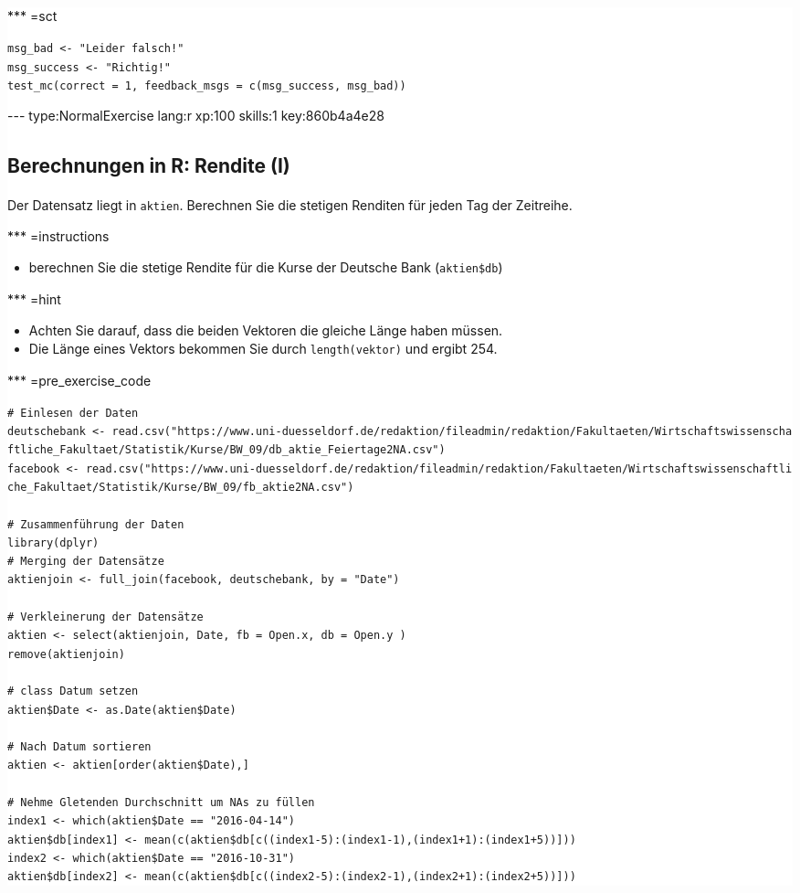 *** =sct
```{r}
msg_bad <- "Leider falsch!"
msg_success <- "Richtig!"
test_mc(correct = 1, feedback_msgs = c(msg_success, msg_bad))

```

--- type:NormalExercise lang:r xp:100 skills:1 key:860b4a4e28
## Berechnungen in R: Rendite (I)

Der Datensatz liegt in `aktien`. Berechnen Sie die stetigen Renditen für jeden Tag der Zeitreihe. 



*** =instructions

- berechnen Sie die stetige Rendite für die Kurse der Deutsche Bank (`aktien$db`)



*** =hint

- Achten Sie darauf, dass die beiden Vektoren die gleiche Länge haben müssen.
- Die Länge eines Vektors bekommen Sie durch `length(vektor)` und ergibt 254.



*** =pre_exercise_code
```{r}
# Einlesen der Daten
deutschebank <- read.csv("https://www.uni-duesseldorf.de/redaktion/fileadmin/redaktion/Fakultaeten/Wirtschaftswissenschaftliche_Fakultaet/Statistik/Kurse/BW_09/db_aktie_Feiertage2NA.csv")
facebook <- read.csv("https://www.uni-duesseldorf.de/redaktion/fileadmin/redaktion/Fakultaeten/Wirtschaftswissenschaftliche_Fakultaet/Statistik/Kurse/BW_09/fb_aktie2NA.csv")

# Zusammenführung der Daten
library(dplyr)
# Merging der Datensätze
aktienjoin <- full_join(facebook, deutschebank, by = "Date")

# Verkleinerung der Datensätze
aktien <- select(aktienjoin, Date, fb = Open.x, db = Open.y )
remove(aktienjoin)

# class Datum setzen
aktien$Date <- as.Date(aktien$Date)

# Nach Datum sortieren
aktien <- aktien[order(aktien$Date),]

# Nehme Gletenden Durchschnitt um NAs zu füllen
index1 <- which(aktien$Date == "2016-04-14")
aktien$db[index1] <- mean(c(aktien$db[c((index1-5):(index1-1),(index1+1):(index1+5))]))
index2 <- which(aktien$Date == "2016-10-31")
aktien$db[index2] <- mean(c(aktien$db[c((index2-5):(index2-1),(index2+1):(index2+5))]))

```
